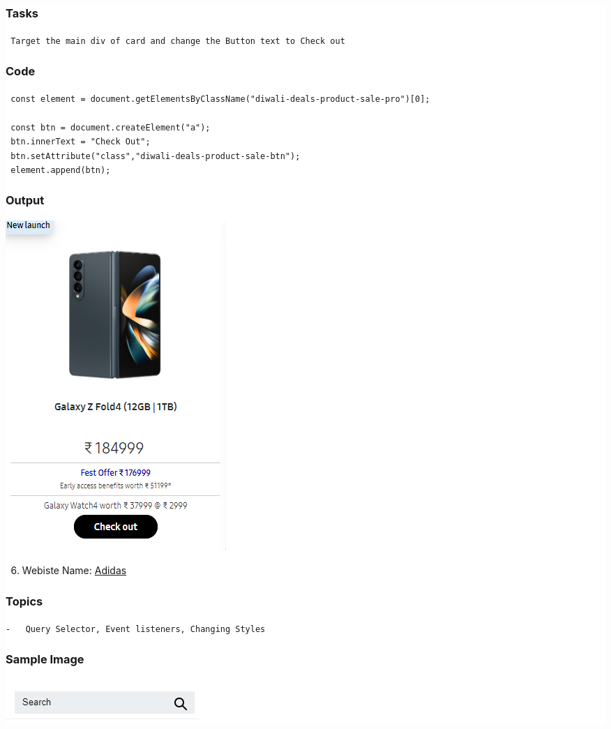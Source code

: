 ### Tasks

     Target the main div of card and change the Button text to Check out

### Code
     const element = document.getElementsByClassName("diwali-deals-product-sale-pro")[0];

     const btn = document.createElement("a");
     btn.innerText = "Check Out";
     btn.setAttribute("class","diwali-deals-product-sale-btn");
     element.append(btn);


### Output

![Output](./Pic9.png)

6. Webiste Name: [Adidas](https://www.adidas.co.in/)

### Topics

    -   Query Selector, Event listeners, Changing Styles

### Sample Image

![Sample One](./Pic10.png)
